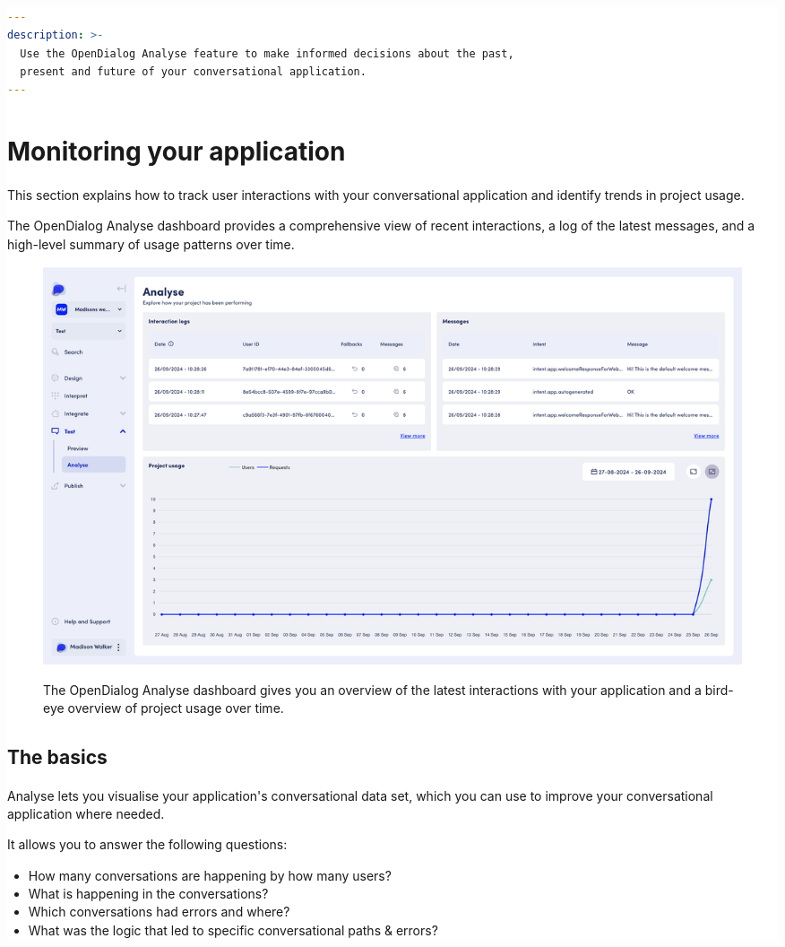 ```yaml
---
description: >-
  Use the OpenDialog Analyse feature to make informed decisions about the past,
  present and future of your conversational application.
---
```


# Monitoring your application

This section explains how to track user interactions with your conversational application and identify trends in project usage.

The OpenDialog Analyse dashboard provides a comprehensive view of recent interactions, a log of the latest messages, and a high-level summary of usage patterns over time.

<figure><img src=".gitbook/assets/Screenshot 2024-09-26 at 10.28.52.png" alt=""><figcaption><p>The OpenDialog Analyse dashboard gives you an overview of the latest interactions with your application and a bird-eye overview of project usage over time.</p></figcaption></figure>

## **The basics**

Analyse lets you visualise your application's conversational data set, which you can use to improve your conversational application where needed.

It allows you to answer the following questions:

* How many conversations are happening by how many users?
* What is happening in the conversations?
* Which conversations had errors and where?
* What was the logic that led to specific conversational paths & errors?
